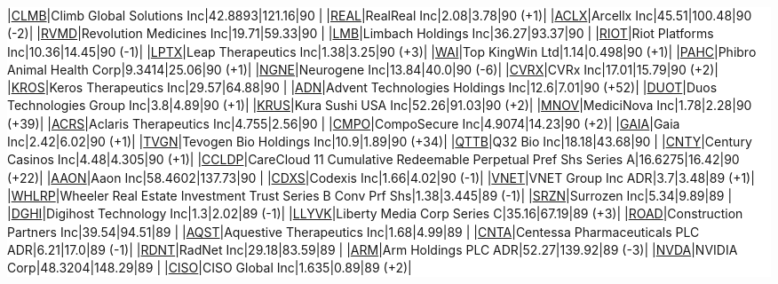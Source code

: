 |[CLMB](https://finance.yahoo.com/quote/CLMB/)|Climb Global Solutions Inc|42.8893|121.16|90 |
|[REAL](https://finance.yahoo.com/quote/REAL/)|RealReal Inc|2.08|3.78|90 (+1)|
|[ACLX](https://finance.yahoo.com/quote/ACLX/)|Arcellx Inc|45.51|100.48|90 (-2)|
|[RVMD](https://finance.yahoo.com/quote/RVMD/)|Revolution Medicines Inc|19.71|59.33|90 |
|[LMB](https://finance.yahoo.com/quote/LMB/)|Limbach Holdings Inc|36.27|93.37|90 |
|[RIOT](https://finance.yahoo.com/quote/RIOT/)|Riot Platforms Inc|10.36|14.45|90 (-1)|
|[LPTX](https://finance.yahoo.com/quote/LPTX/)|Leap Therapeutics Inc|1.38|3.25|90 (+3)|
|[WAI](https://finance.yahoo.com/quote/WAI/)|Top KingWin Ltd|1.14|0.498|90 (+1)|
|[PAHC](https://finance.yahoo.com/quote/PAHC/)|Phibro Animal Health Corp|9.3414|25.06|90 (+1)|
|[NGNE](https://finance.yahoo.com/quote/NGNE/)|Neurogene Inc|13.84|40.0|90 (-6)|
|[CVRX](https://finance.yahoo.com/quote/CVRX/)|CVRx Inc|17.01|15.79|90 (+2)|
|[KROS](https://finance.yahoo.com/quote/KROS/)|Keros Therapeutics Inc|29.57|64.88|90 |
|[ADN](https://finance.yahoo.com/quote/ADN/)|Advent Technologies Holdings Inc|12.6|7.01|90 (+52)|
|[DUOT](https://finance.yahoo.com/quote/DUOT/)|Duos Technologies Group Inc|3.8|4.89|90 (+1)|
|[KRUS](https://finance.yahoo.com/quote/KRUS/)|Kura Sushi USA Inc|52.26|91.03|90 (+2)|
|[MNOV](https://finance.yahoo.com/quote/MNOV/)|MediciNova Inc|1.78|2.28|90 (+39)|
|[ACRS](https://finance.yahoo.com/quote/ACRS/)|Aclaris Therapeutics Inc|4.755|2.56|90 |
|[CMPO](https://finance.yahoo.com/quote/CMPO/)|CompoSecure Inc|4.9074|14.23|90 (+2)|
|[GAIA](https://finance.yahoo.com/quote/GAIA/)|Gaia Inc|2.42|6.02|90 (+1)|
|[TVGN](https://finance.yahoo.com/quote/TVGN/)|Tevogen Bio Holdings Inc|10.9|1.89|90 (+34)|
|[QTTB](https://finance.yahoo.com/quote/QTTB/)|Q32 Bio Inc|18.18|43.68|90 |
|[CNTY](https://finance.yahoo.com/quote/CNTY/)|Century Casinos Inc|4.48|4.305|90 (+1)|
|[CCLDP](https://finance.yahoo.com/quote/CCLDP/)|CareCloud 11 Cumulative Redeemable Perpetual Pref Shs Series A|16.6275|16.42|90 (+22)|
|[AAON](https://finance.yahoo.com/quote/AAON/)|Aaon Inc|58.4602|137.73|90 |
|[CDXS](https://finance.yahoo.com/quote/CDXS/)|Codexis Inc|1.66|4.02|90 (-1)|
|[VNET](https://finance.yahoo.com/quote/VNET/)|VNET Group Inc ADR|3.7|3.48|89 (+1)|
|[WHLRP](https://finance.yahoo.com/quote/WHLRP/)|Wheeler Real Estate Investment Trust Series B Conv Prf Shs|1.38|3.445|89 (-1)|
|[SRZN](https://finance.yahoo.com/quote/SRZN/)|Surrozen Inc|5.34|9.89|89 |
|[DGHI](https://finance.yahoo.com/quote/DGHI/)|Digihost Technology Inc|1.3|2.02|89 (-1)|
|[LLYVK](https://finance.yahoo.com/quote/LLYVK/)|Liberty Media Corp Series C|35.16|67.19|89 (+3)|
|[ROAD](https://finance.yahoo.com/quote/ROAD/)|Construction Partners Inc|39.54|94.51|89 |
|[AQST](https://finance.yahoo.com/quote/AQST/)|Aquestive Therapeutics Inc|1.68|4.99|89 |
|[CNTA](https://finance.yahoo.com/quote/CNTA/)|Centessa Pharmaceuticals PLC ADR|6.21|17.0|89 (-1)|
|[RDNT](https://finance.yahoo.com/quote/RDNT/)|RadNet Inc|29.18|83.59|89 |
|[ARM](https://finance.yahoo.com/quote/ARM/)|Arm Holdings PLC ADR|52.27|139.92|89 (-3)|
|[NVDA](https://finance.yahoo.com/quote/NVDA/)|NVIDIA Corp|48.3204|148.29|89 |
|[CISO](https://finance.yahoo.com/quote/CISO/)|CISO Global Inc|1.635|0.89|89 (+2)|